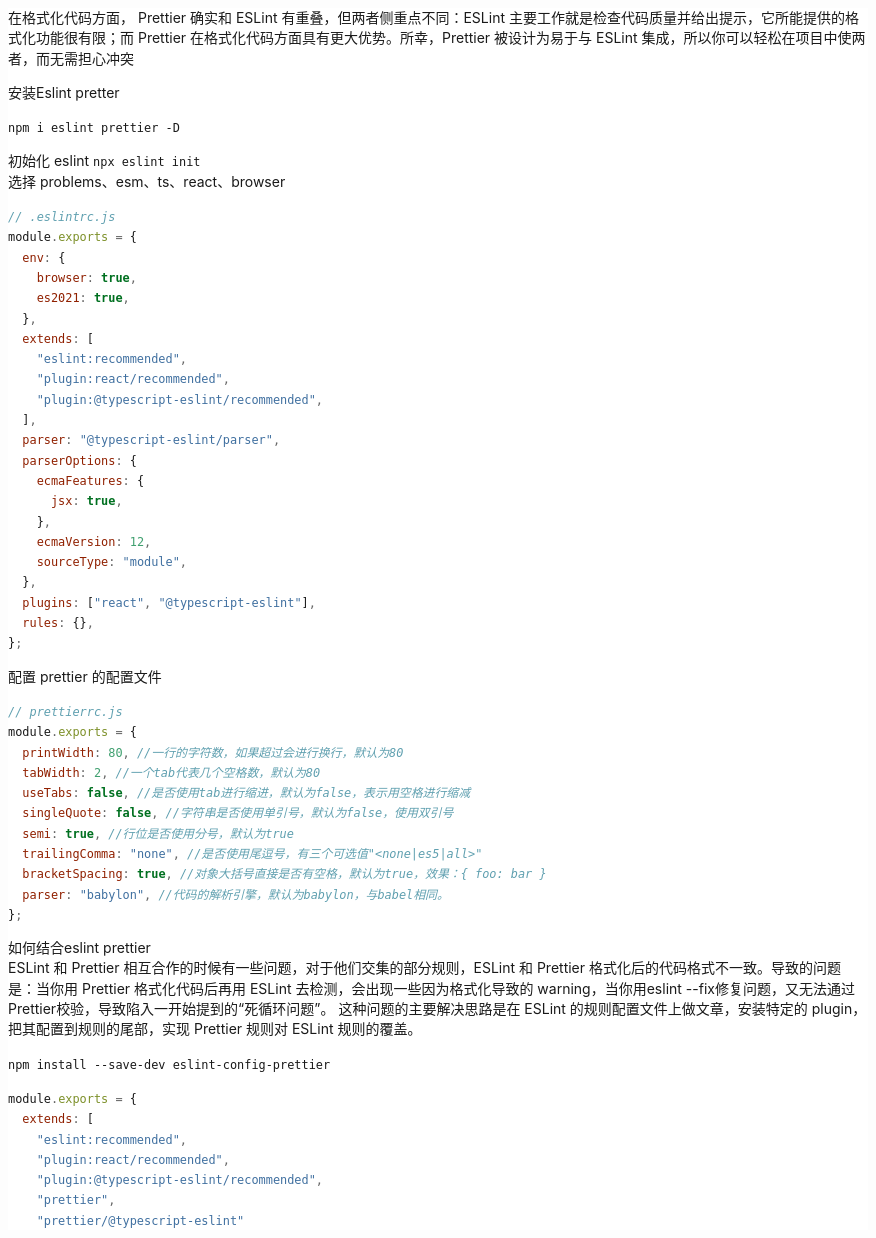 在格式化代码方面， Prettier 确实和 ESLint 有重叠，但两者侧重点不同：ESLint 主要工作就是检查代码质量并给出提示，它所能提供的格式化功能很有限；而 Prettier 在格式化代码方面具有更大优势。所幸，Prettier 被设计为易于与 ESLint 集成，所以你可以轻松在项目中使两者，而无需担心冲突

安装Eslint pretter

```
npm i eslint prettier -D
```

初始化 eslint `npx eslint init`  
选择 problems、esm、ts、react、browser  
```js
// .eslintrc.js
module.exports = {
  env: {
    browser: true,
    es2021: true,
  },
  extends: [
    "eslint:recommended",
    "plugin:react/recommended",
    "plugin:@typescript-eslint/recommended",
  ],
  parser: "@typescript-eslint/parser",
  parserOptions: {
    ecmaFeatures: {
      jsx: true,
    },
    ecmaVersion: 12,
    sourceType: "module",
  },
  plugins: ["react", "@typescript-eslint"],
  rules: {},
};

```

配置 prettier 的配置文件

```js
// prettierrc.js
module.exports = {
  printWidth: 80, //一行的字符数，如果超过会进行换行，默认为80
  tabWidth: 2, //一个tab代表几个空格数，默认为80
  useTabs: false, //是否使用tab进行缩进，默认为false，表示用空格进行缩减
  singleQuote: false, //字符串是否使用单引号，默认为false，使用双引号
  semi: true, //行位是否使用分号，默认为true
  trailingComma: "none", //是否使用尾逗号，有三个可选值"<none|es5|all>"
  bracketSpacing: true, //对象大括号直接是否有空格，默认为true，效果：{ foo: bar }
  parser: "babylon", //代码的解析引擎，默认为babylon，与babel相同。
};
```

如何结合eslint prettier  
ESLint 和 Prettier 相互合作的时候有一些问题，对于他们交集的部分规则，ESLint 和 Prettier 格式化后的代码格式不一致。导致的问题是：当你用 Prettier 格式化代码后再用 ESLint 去检测，会出现一些因为格式化导致的 warning，当你用eslint --fix修复问题，又无法通过Prettier校验，导致陷入一开始提到的“死循环问题”。
这种问题的主要解决思路是在 ESLint 的规则配置文件上做文章，安装特定的 plugin，把其配置到规则的尾部，实现 Prettier 规则对 ESLint 规则的覆盖。 
```
npm install --save-dev eslint-config-prettier
```
```js
module.exports = {
  extends: [
    "eslint:recommended",
    "plugin:react/recommended",
    "plugin:@typescript-eslint/recommended",
    "prettier",
    "prettier/@typescript-eslint"
```